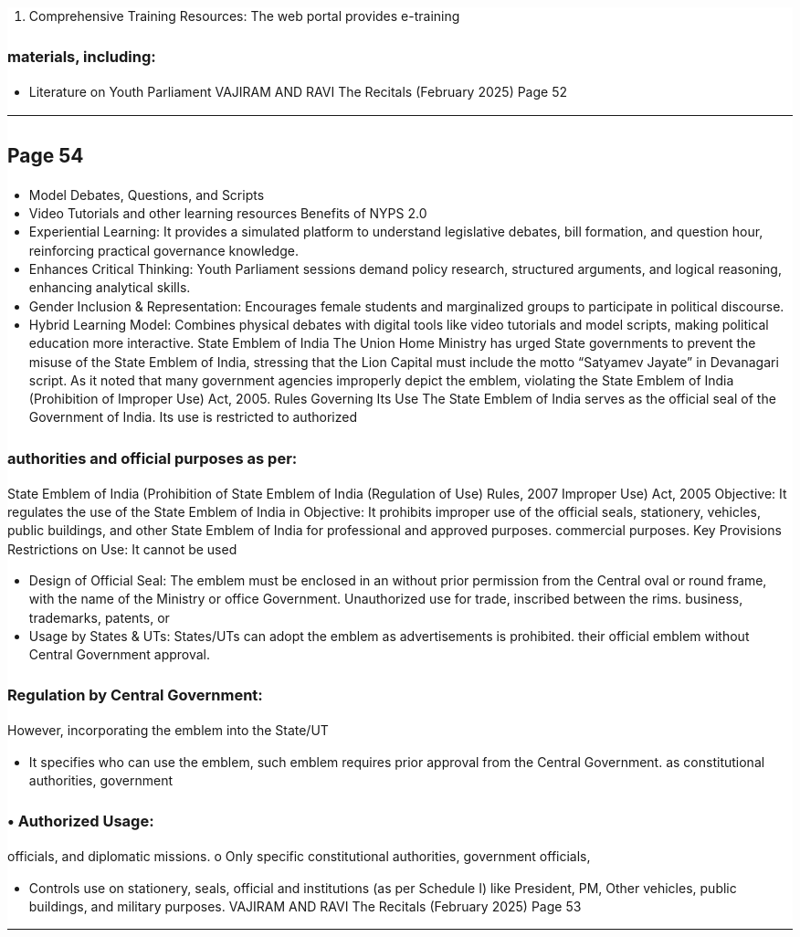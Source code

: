1. Comprehensive Training
Resources: The web portal provides e-training
### materials, including:
- Literature on Youth
Parliament VAJIRAM AND RAVI The Recitals (February 2025) Page 52

---
## Page 54

- Model Debates, Questions, and Scripts
- Video Tutorials and other learning resources
Benefits of NYPS 2.0
- Experiential Learning: It provides a simulated platform to understand legislative debates, bill formation, and
question hour, reinforcing practical governance knowledge.
- Enhances Critical Thinking: Youth Parliament sessions demand policy research, structured arguments, and
logical reasoning, enhancing analytical skills.
- Gender Inclusion & Representation: Encourages female students and marginalized groups to participate in
political discourse.
- Hybrid Learning Model: Combines physical debates with digital tools like video tutorials and model scripts,
making political education more interactive.
State Emblem of India The Union Home Ministry has urged State governments to prevent the misuse of the State Emblem of India, stressing that the Lion Capital must include the motto “Satyamev Jayate” in Devanagari script. As it noted that many government agencies improperly depict the emblem, violating the State Emblem of India (Prohibition of Improper Use) Act, 2005.
Rules Governing Its Use The State Emblem of India serves as the official seal of the Government of India. Its use is restricted to authorized
### authorities and official purposes as per:
State Emblem of India (Prohibition of State Emblem of India (Regulation of Use) Rules, 2007 Improper Use) Act, 2005 Objective: It regulates the use of the State Emblem of India in Objective: It prohibits improper use of the official seals, stationery, vehicles, public buildings, and other State Emblem of India for professional and approved purposes.
commercial purposes.
Key Provisions Restrictions on Use: It cannot be used
- Design of Official Seal: The emblem must be enclosed in an
without prior permission from the Central oval or round frame, with the name of the Ministry or office Government. Unauthorized use for trade, inscribed between the rims.
business, trademarks, patents, or
- Usage by States & UTs: States/UTs can adopt the emblem as
advertisements is prohibited.
their official emblem without Central Government approval.
### Regulation by Central Government:
However, incorporating the emblem into the State/UT
- It specifies who can use the emblem, such emblem requires prior approval from the Central Government.
as constitutional authorities, government
### • Authorized Usage:
officials, and diplomatic missions.
o Only specific constitutional authorities, government officials,
- Controls use on stationery, seals, official
and institutions (as per Schedule I) like President, PM, Other vehicles, public buildings, and military purposes.
VAJIRAM AND RAVI The Recitals (February 2025) Page 53

---
